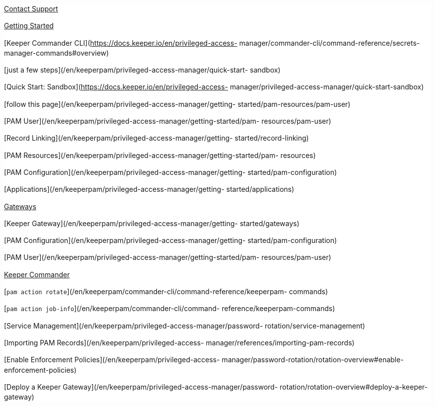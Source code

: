 [Contact Support](https://www.keepersecurity.com/support.html)

[Getting Started](/en/keeperpam/privileged-access-manager/getting-started)

[Keeper Commander CLI](https://docs.keeper.io/en/privileged-access-
manager/commander-cli/command-reference/secrets-manager-commands#overview)

[just a few steps](/en/keeperpam/privileged-access-manager/quick-start-
sandbox)

[Quick Start: Sandbox](https://docs.keeper.io/en/privileged-access-
manager/privileged-access-manager/quick-start-sandbox)

[follow this page](/en/keeperpam/privileged-access-manager/getting-
started/pam-resources/pam-user)

[PAM User](/en/keeperpam/privileged-access-manager/getting-started/pam-
resources/pam-user)

[Record Linking](/en/keeperpam/privileged-access-manager/getting-
started/record-linking)

[PAM Resources](/en/keeperpam/privileged-access-manager/getting-started/pam-
resources)

[PAM Configuration](/en/keeperpam/privileged-access-manager/getting-
started/pam-configuration)

[Applications](/en/keeperpam/privileged-access-manager/getting-
started/applications)

[Gateways](/en/keeperpam/privileged-access-manager/getting-started/gateways)

[Keeper Gateway](/en/keeperpam/privileged-access-manager/getting-
started/gateways)

[PAM Configuration](/en/keeperpam/privileged-access-manager/getting-
started/pam-configuration)

[PAM User](/en/keeperpam/privileged-access-manager/getting-started/pam-
resources/pam-user)

[Keeper Commander](/en/keeperpam/commander-cli/overview)

[`pam action rotate`](/en/keeperpam/commander-cli/command-reference/keeperpam-
commands)

[`pam action job-info`](/en/keeperpam/commander-cli/command-
reference/keeperpam-commands)

[Service Management](/en/keeperpam/privileged-access-manager/password-
rotation/service-management)

[Importing PAM Records](/en/keeperpam/privileged-access-
manager/references/importing-pam-records)

[Enable Enforcement Policies](/en/keeperpam/privileged-access-
manager/password-rotation/rotation-overview#enable-enforcement-policies)

[Deploy a Keeper Gateway](/en/keeperpam/privileged-access-manager/password-
rotation/rotation-overview#deploy-a-keeper-gateway)
